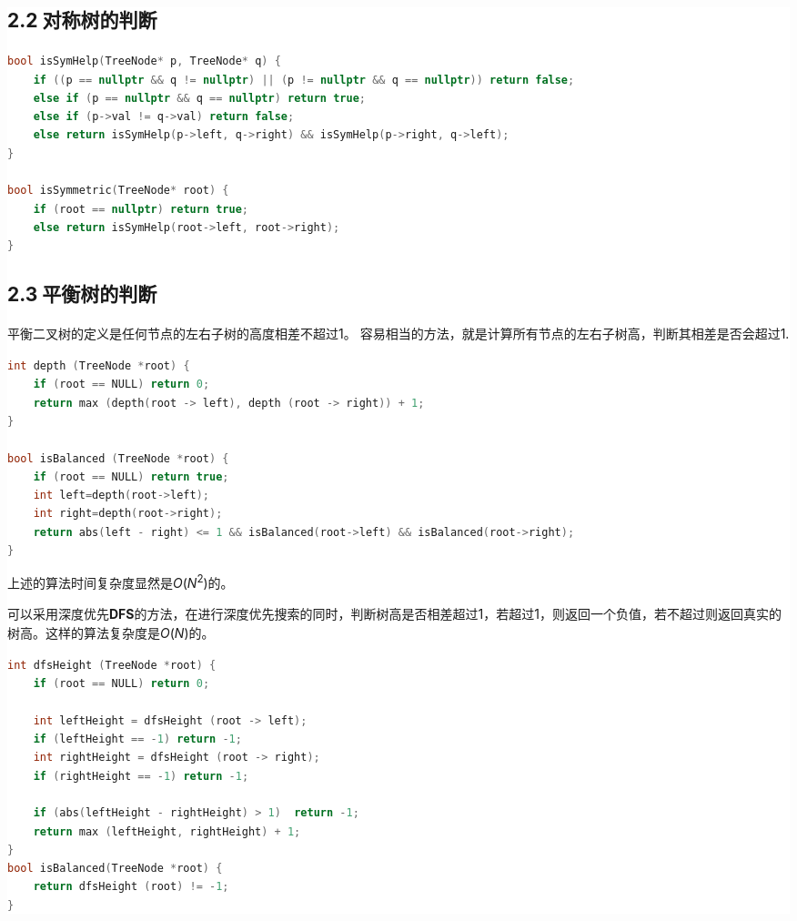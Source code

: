 ## 2.2 对称树的判断

```c++
bool isSymHelp(TreeNode* p, TreeNode* q) {
    if ((p == nullptr && q != nullptr) || (p != nullptr && q == nullptr)) return false;
    else if (p == nullptr && q == nullptr) return true;
    else if (p->val != q->val) return false;
    else return isSymHelp(p->left, q->right) && isSymHelp(p->right, q->left);
}

bool isSymmetric(TreeNode* root) {
    if (root == nullptr) return true;
    else return isSymHelp(root->left, root->right);
}
```

## 2.3 平衡树的判断
平衡二叉树的定义是任何节点的左右子树的高度相差不超过1。
容易相当的方法，就是计算所有节点的左右子树高，判断其相差是否会超过1.
```c++
int depth (TreeNode *root) {
    if (root == NULL) return 0;
    return max (depth(root -> left), depth (root -> right)) + 1;
}

bool isBalanced (TreeNode *root) {
    if (root == NULL) return true;
    int left=depth(root->left);
    int right=depth(root->right);
    return abs(left - right) <= 1 && isBalanced(root->left) && isBalanced(root->right);
}
```
上述的算法时间复杂度显然是$O(N^{2})$的。

可以采用深度优先**DFS**的方法，在进行深度优先搜索的同时，判断树高是否相差超过1，若超过1，则返回一个负值，若不超过则返回真实的树高。这样的算法复杂度是$O(N)$的。
```c++
int dfsHeight (TreeNode *root) {
    if (root == NULL) return 0;
    
    int leftHeight = dfsHeight (root -> left);
    if (leftHeight == -1) return -1;
    int rightHeight = dfsHeight (root -> right);
    if (rightHeight == -1) return -1;
    
    if (abs(leftHeight - rightHeight) > 1)  return -1;
    return max (leftHeight, rightHeight) + 1;
}
bool isBalanced(TreeNode *root) {
    return dfsHeight (root) != -1;
}
```

